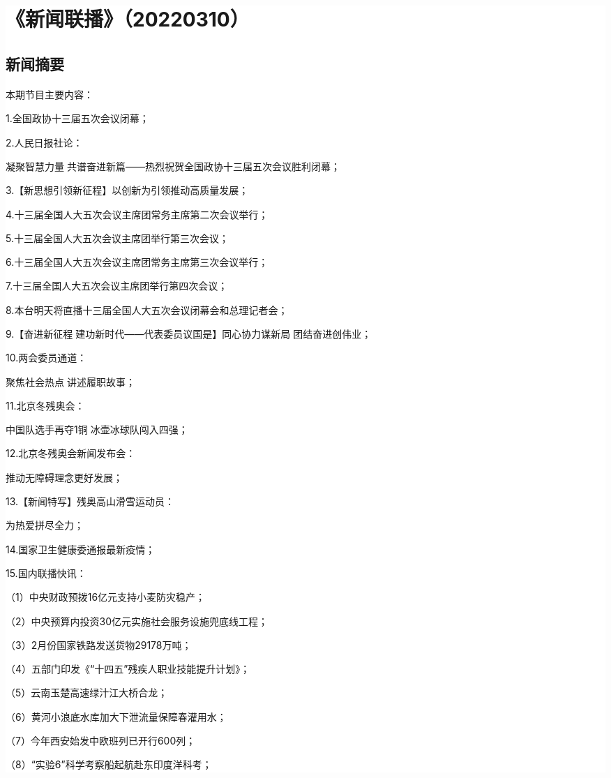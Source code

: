 # 《新闻联播》（20220310）

## 新闻摘要

本期节目主要内容：

1.全国政协十三届五次会议闭幕；

2.人民日报社论：

凝聚智慧力量 共谱奋进新篇——热烈祝贺全国政协十三届五次会议胜利闭幕；

3.【新思想引领新征程】以创新为引领推动高质量发展；

4.十三届全国人大五次会议主席团常务主席第二次会议举行；

5.十三届全国人大五次会议主席团举行第三次会议；

6.十三届全国人大五次会议主席团常务主席第三次会议举行；

7.十三届全国人大五次会议主席团举行第四次会议；

8.本台明天将直播十三届全国人大五次会议闭幕会和总理记者会；

9.【奋进新征程 建功新时代——代表委员议国是】同心协力谋新局 团结奋进创伟业；

10.两会委员通道：

聚焦社会热点 讲述履职故事；

11.北京冬残奥会：

中国队选手再夺1铜 冰壶冰球队闯入四强；

12.北京冬残奥会新闻发布会：

推动无障碍理念更好发展；

13.【新闻特写】残奥高山滑雪运动员：

为热爱拼尽全力；

14.国家卫生健康委通报最新疫情；

15.国内联播快讯：

（1）中央财政预拨16亿元支持小麦防灾稳产；

（2）中央预算内投资30亿元实施社会服务设施兜底线工程；

（3）2月份国家铁路发送货物29178万吨；

（4）五部门印发《“十四五”残疾人职业技能提升计划》；

（5）云南玉楚高速绿汁江大桥合龙；

（6）黄河小浪底水库加大下泄流量保障春灌用水；

（7）今年西安始发中欧班列已开行600列；

（8）“实验6”科学考察船起航赴东印度洋科考；
